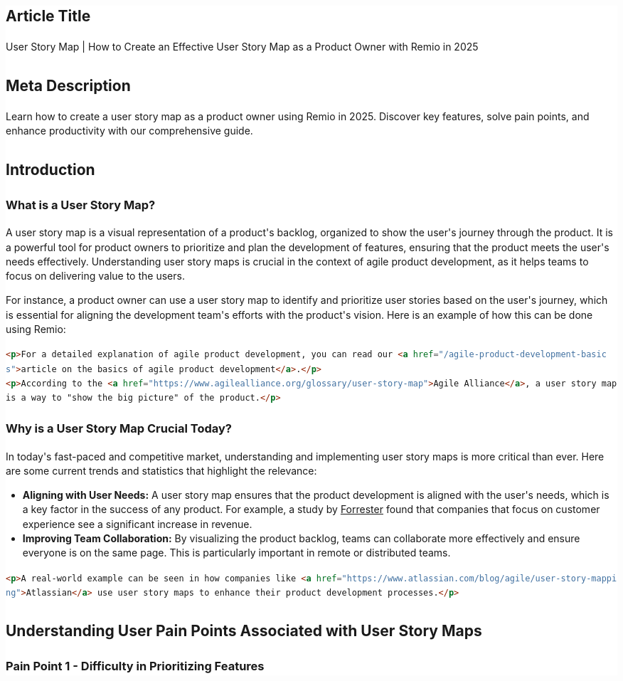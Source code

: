 ## Article Title
User Story Map | How to Create an Effective User Story Map as a Product Owner with Remio in 2025

## Meta Description
Learn how to create a user story map as a product owner using Remio in 2025. Discover key features, solve pain points, and enhance productivity with our comprehensive guide.

## Introduction
### What is a User Story Map?

A user story map is a visual representation of a product's backlog, organized to show the user's journey through the product. It is a powerful tool for product owners to prioritize and plan the development of features, ensuring that the product meets the user's needs effectively. Understanding user story maps is crucial in the context of agile product development, as it helps teams to focus on delivering value to the users.

For instance, a product owner can use a user story map to identify and prioritize user stories based on the user's journey, which is essential for aligning the development team's efforts with the product's vision. Here is an example of how this can be done using Remio:

```html
<p>For a detailed explanation of agile product development, you can read our <a href="/agile-product-development-basics">article on the basics of agile product development</a>.</p>
<p>According to the <a href="https://www.agilealliance.org/glossary/user-story-map">Agile Alliance</a>, a user story map is a way to "show the big picture" of the product.</p>
```

### Why is a User Story Map Crucial Today?

In today's fast-paced and competitive market, understanding and implementing user story maps is more critical than ever. Here are some current trends and statistics that highlight the relevance:

- **Aligning with User Needs:** A user story map ensures that the product development is aligned with the user's needs, which is a key factor in the success of any product. For example, a study by [Forrester](https://www.forrester.com/report/The+Impact+Of+Customer+Experience+On+Revenue+Growth/-/E-RES136161) found that companies that focus on customer experience see a significant increase in revenue.
- **Improving Team Collaboration:** By visualizing the product backlog, teams can collaborate more effectively and ensure everyone is on the same page. This is particularly important in remote or distributed teams.

```html
<p>A real-world example can be seen in how companies like <a href="https://www.atlassian.com/blog/agile/user-story-mapping">Atlassian</a> use user story maps to enhance their product development processes.</p>
```

## Understanding User Pain Points Associated with User Story Maps

### Pain Point 1 - Difficulty in Prioritizing Features
